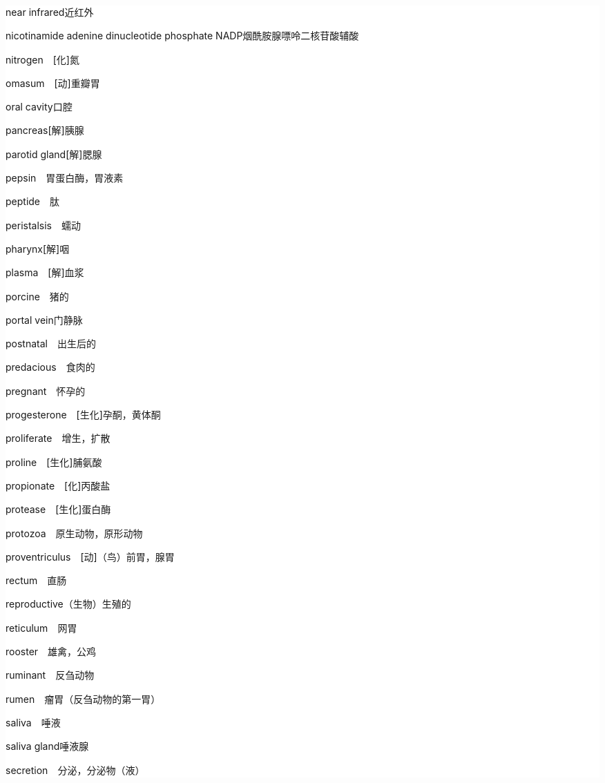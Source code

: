 near infrared近红外

nicotinamide adenine dinucleotide phosphate NADP烟酰胺腺嘌呤二核苷酸辅酸

nitrogen　[化]氮

omasum　[动]重瓣胃

oral cavity口腔

pancreas[解]胰腺

parotid gland[解]腮腺

pepsin　胃蛋白酶，胃液素

peptide　肽

peristalsis　蠕动

pharynx[解]咽

plasma　[解]血浆

porcine　猪的

portal vein门静脉

postnatal　出生后的

predacious　食肉的

pregnant　怀孕的

progesterone　[生化]孕酮，黄体酮

proliferate　增生，扩散

proline　[生化]脯氨酸

propionate　[化]丙酸盐

protease　[生化]蛋白酶

protozoa　原生动物，原形动物

proventriculus　[动]（鸟）前胃，腺胃

rectum　直肠

reproductive（生物）生殖的

reticulum　网胃

rooster　雄禽，公鸡

ruminant　反刍动物

rumen　瘤胃（反刍动物的第一胃）

saliva　唾液

saliva gland唾液腺

secretion　分泌，分泌物（液）
